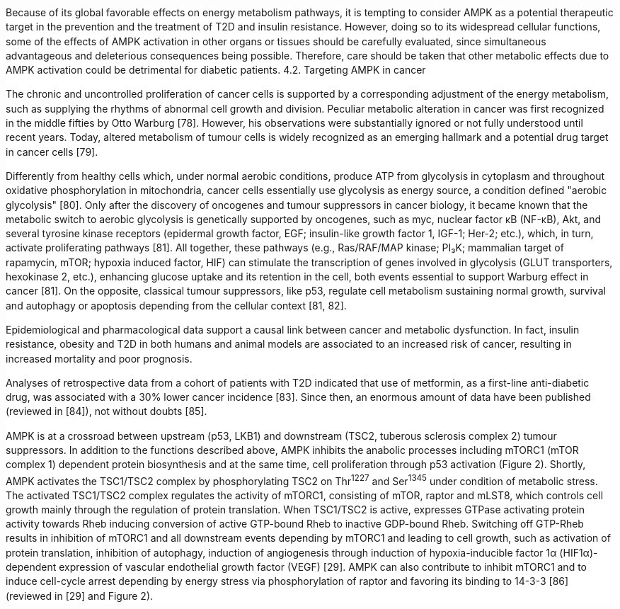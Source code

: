 Because of its global favorable effects on energy metabolism pathways, it is tempting to consider AMPK as a potential therapeutic target in the prevention and the treatment of T2D and insulin resistance. However, doing so to its widespread cellular functions, some of the effects of AMPK activation in other organs or tissues should be carefully evaluated, since simultaneous advantageous and deleterious consequences being possible. Therefore, care should be taken that other metabolic effects due to AMPK activation could be detrimental for diabetic patients.
4.2. Targeting AMPK in cancer

The chronic and uncontrolled proliferation of cancer cells is supported by a corresponding adjustment of the energy metabolism, such as supplying the rhythms of abnormal cell growth and division. Peculiar metabolic alteration in cancer was first recognized in the middle fifties by Otto Warburg [78]. However, his observations were substantially ignored or not fully understood until recent years. Today, altered metabolism of tumour cells is widely recognized as an emerging hallmark and a potential drug target in cancer cells [79].

Differently from healthy cells which, under normal aerobic conditions, produce ATP from glycolysis in cytoplasm and throughout oxidative phosphorylation in mitochondria, cancer cells essentially use glycolysis as energy source, a condition defined "aerobic glycolysis" [80]. Only after the discovery of oncogenes and tumour suppressors in cancer biology, it became known that the metabolic switch to aerobic glycolysis is genetically supported by oncogenes, such as myc, nuclear factor κB (NF-κB), Akt, and several tyrosine kinase receptors (epidermal growth factor, EGF; insulin-like growth factor 1, IGF-1; Her-2; etc.), which, in turn, activate proliferating pathways [81]. All together, these pathways (e.g., Ras/RAF/MAP kinase; PI₃K; mammalian target of rapamycin, mTOR; hypoxia induced factor, HIF) can stimulate the transcription of genes involved in glycolysis (GLUT transporters, hexokinase 2, etc.), enhancing glucose uptake and its retention in the cell, both events essential to support Warburg effect in cancer [81]. On the opposite, classical tumour suppressors, like p53, regulate cell metabolism sustaining normal growth, survival and autophagy or apoptosis depending from the cellular context [81, 82].

Epidemiological and pharmacological data support a causal link between cancer and metabolic dysfunction. In fact, insulin resistance, obesity and T2D in both humans and animal models are associated to an increased risk of cancer, resulting in increased mortality and poor prognosis.

Analyses of retrospective data from a cohort of patients with T2D indicated that use of metformin, as a first-line anti-diabetic drug, was associated with a 30% lower cancer incidence [83]. Since then, an enormous amount of data have been published (reviewed in [84]), not without doubts [85].

AMPK is at a crossroad between upstream (p53, LKB1) and downstream (TSC2, tuberous sclerosis complex 2) tumour suppressors. In addition to the functions described above, AMPK inhibits the anabolic processes including mTORC1 (mTOR complex 1) dependent protein biosynthesis and at the same time, cell proliferation through p53 activation (Figure 2). Shortly, AMPK activates the TSC1/TSC2 complex by phosphorylating TSC2 on Thr<sup>1227</sup> and Ser<sup>1345</sup> under condition of metabolic stress. The activated TSC1/TSC2 complex regulates the activity of mTORC1, consisting of mTOR, raptor and mLST8, which controls cell growth mainly through the regulation of protein translation. When TSC1/TSC2 is active, expresses GTPase activating protein activity towards Rheb inducing conversion of active GTP-bound Rheb to inactive GDP-bound Rheb. Switching off GTP-Rheb results in inhibition of mTORC1 and all downstream events depending by mTORC1 and leading to cell growth, such as activation of protein translation, inhibition of autophagy, induction of angiogenesis through induction of hypoxia-inducible factor 1α (HIF1α)-dependent expression of vascular endothelial growth factor (VEGF) [29]. AMPK can also contribute to inhibit mTORC1 and to induce cell-cycle arrest depending by energy stress via phosphorylation of raptor and favoring its binding to 14-3-3 [86] (reviewed in [29] and Figure 2).